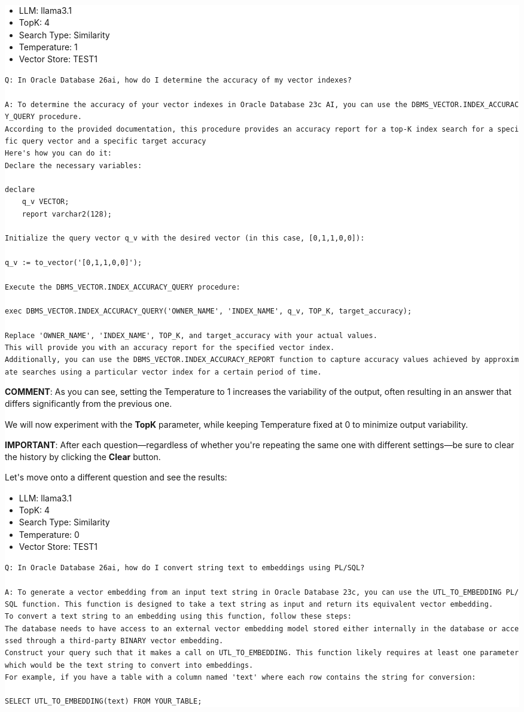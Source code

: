 * LLM: llama3.1
* TopK: 4
* Search Type: Similarity
* Temperature: 1
* Vector Store: TEST1

```text
Q: In Oracle Database 26ai, how do I determine the accuracy of my vector indexes?

A: To determine the accuracy of your vector indexes in Oracle Database 23c AI, you can use the DBMS_VECTOR.INDEX_ACCURACY_QUERY procedure.
According to the provided documentation, this procedure provides an accuracy report for a top-K index search for a specific query vector and a specific target accuracy
Here's how you can do it:
Declare the necessary variables:

declare
    q_v VECTOR; 
    report varchar2(128);

Initialize the query vector q_v with the desired vector (in this case, [0,1,1,0,0]):

q_v := to_vector('[0,1,1,0,0]');

Execute the DBMS_VECTOR.INDEX_ACCURACY_QUERY procedure:

exec DBMS_VECTOR.INDEX_ACCURACY_QUERY('OWNER_NAME', 'INDEX_NAME', q_v, TOP_K, target_accuracy);

Replace 'OWNER_NAME', 'INDEX_NAME', TOP_K, and target_accuracy with your actual values.
This will provide you with an accuracy report for the specified vector index.
Additionally, you can use the DBMS_VECTOR.INDEX_ACCURACY_REPORT function to capture accuracy values achieved by approximate searches using a particular vector index for a certain period of time.
```

**COMMENT**: As you can see, setting the Temperature to 1 increases the variability of the output, often resulting in an answer that differs significantly from the previous one.

We will now experiment with the **TopK** parameter, while keeping Temperature fixed at 0 to minimize output variability.

**IMPORTANT**: After each question—regardless of whether you're repeating the same one with different settings—be sure to clear the history by clicking the **Clear** button.

Let's move onto a different question and see the results:

* LLM: llama3.1
* TopK: 4
* Search Type: Similarity
* Temperature: 0
* Vector Store: TEST1

```text
Q: In Oracle Database 26ai, how do I convert string text to embeddings using PL/SQL?

A: To generate a vector embedding from an input text string in Oracle Database 23c, you can use the UTL_TO_EMBEDDING PL/SQL function. This function is designed to take a text string as input and return its equivalent vector embedding.
To convert a text string to an embedding using this function, follow these steps:
The database needs to have access to an external vector embedding model stored either internally in the database or accessed through a third-party BINARY vector embedding.
Construct your query such that it makes a call on UTL_TO_EMBEDDING. This function likely requires at least one parameter which would be the text string to convert into embeddings.
For example, if you have a table with a column named 'text' where each row contains the string for conversion:

SELECT UTL_TO_EMBEDDING(text) FROM YOUR_TABLE;

```